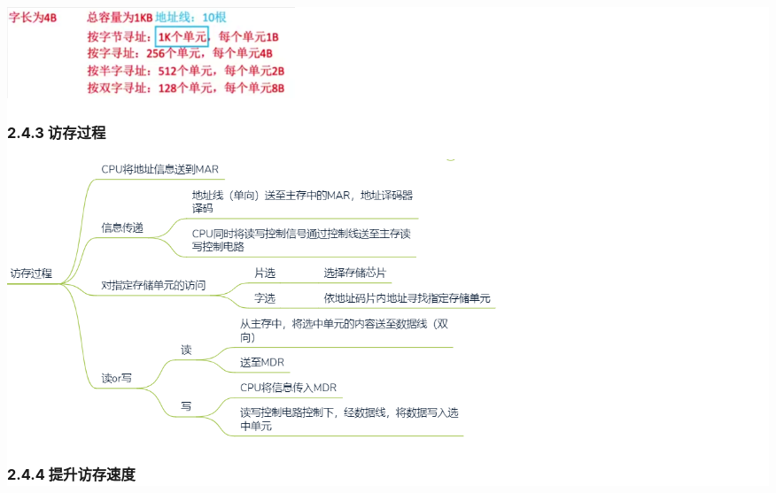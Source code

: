 <img src="2-存储器/image-20220519230101485.png" alt="image-20220519230101485" style="zoom: 67%;" />

### 2.4.3 访存过程

<img src="2-存储器/image-20220520082930899.png" alt="image-20220520082930899" style="zoom: 67%;" />

### 2.4.4 提升访存速度

